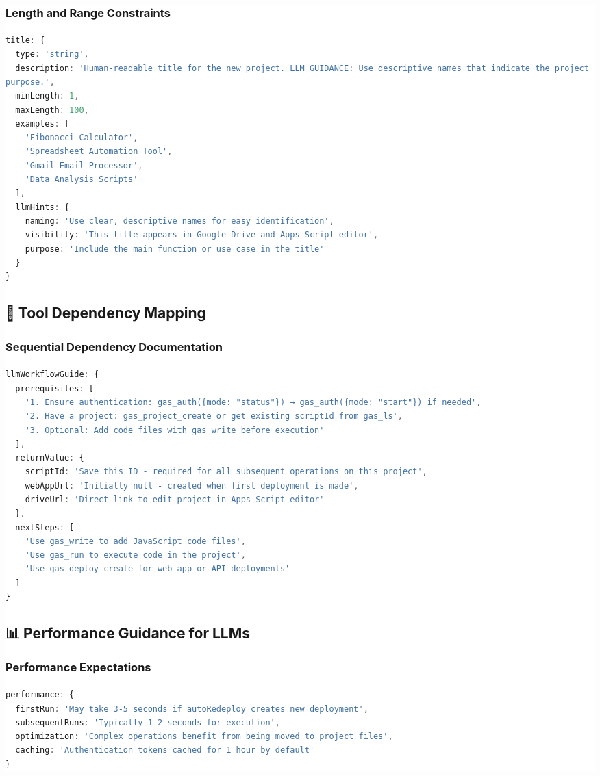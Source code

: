 ### **Length and Range Constraints**
```typescript
title: {
  type: 'string',
  description: 'Human-readable title for the new project. LLM GUIDANCE: Use descriptive names that indicate the project purpose.',
  minLength: 1,
  maxLength: 100,
  examples: [
    'Fibonacci Calculator',
    'Spreadsheet Automation Tool', 
    'Gmail Email Processor',
    'Data Analysis Scripts'
  ],
  llmHints: {
    naming: 'Use clear, descriptive names for easy identification',
    visibility: 'This title appears in Google Drive and Apps Script editor',
    purpose: 'Include the main function or use case in the title'
  }
}
```

## 🔄 **Tool Dependency Mapping**

### **Sequential Dependency Documentation**
```typescript
llmWorkflowGuide: {
  prerequisites: [
    '1. Ensure authentication: gas_auth({mode: "status"}) → gas_auth({mode: "start"}) if needed',
    '2. Have a project: gas_project_create or get existing scriptId from gas_ls',
    '3. Optional: Add code files with gas_write before execution'
  ],
  returnValue: {
    scriptId: 'Save this ID - required for all subsequent operations on this project',
    webAppUrl: 'Initially null - created when first deployment is made',
    driveUrl: 'Direct link to edit project in Apps Script editor'
  },
  nextSteps: [
    'Use gas_write to add JavaScript code files',
    'Use gas_run to execute code in the project',
    'Use gas_deploy_create for web app or API deployments'
  ]
}
```

## 📊 **Performance Guidance for LLMs**

### **Performance Expectations**
```typescript
performance: {
  firstRun: 'May take 3-5 seconds if autoRedeploy creates new deployment',
  subsequentRuns: 'Typically 1-2 seconds for execution',
  optimization: 'Complex operations benefit from being moved to project files',
  caching: 'Authentication tokens cached for 1 hour by default'
}
```
